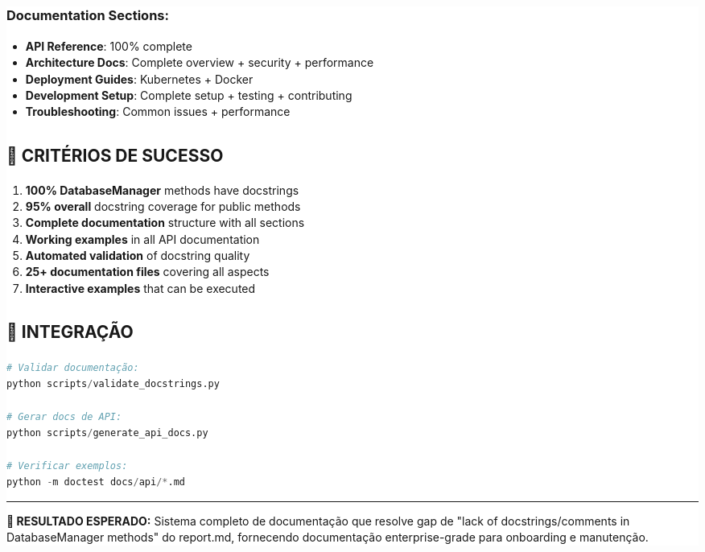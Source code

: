 ### **Documentation Sections:**
- **API Reference**: 100% complete
- **Architecture Docs**: Complete overview + security + performance
- **Deployment Guides**: Kubernetes + Docker
- **Development Setup**: Complete setup + testing + contributing
- **Troubleshooting**: Common issues + performance

## 🎯 **CRITÉRIOS DE SUCESSO**
1. **100% DatabaseManager** methods have docstrings
2. **95% overall** docstring coverage for public methods
3. **Complete documentation** structure with all sections
4. **Working examples** in all API documentation
5. **Automated validation** of docstring quality
6. **25+ documentation files** covering all aspects
7. **Interactive examples** that can be executed

## 🔗 **INTEGRAÇÃO**
```python
# Validar documentação:
python scripts/validate_docstrings.py

# Gerar docs de API:
python scripts/generate_api_docs.py

# Verificar exemplos:
python -m doctest docs/api/*.md
```

---

**🎯 RESULTADO ESPERADO:** Sistema completo de documentação que resolve gap de "lack of docstrings/comments in DatabaseManager methods" do report.md, fornecendo documentação enterprise-grade para onboarding e manutenção.
